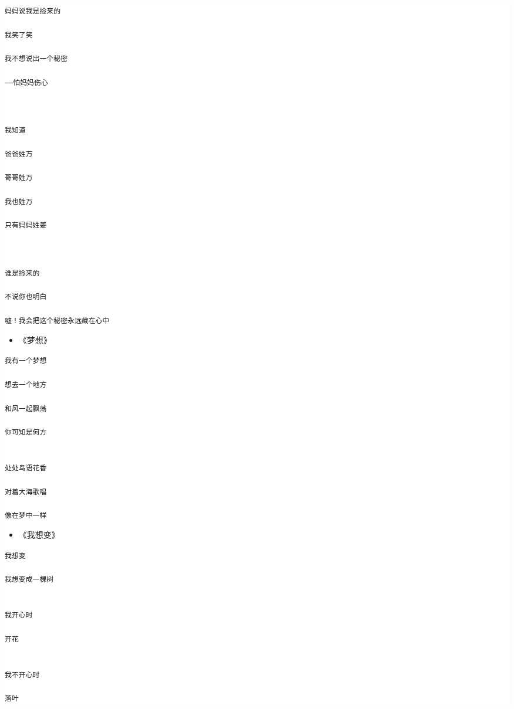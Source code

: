 ```
妈妈说我是捡来的

我笑了笑

我不想说出一个秘密

——怕妈妈伤心



我知道

爸爸姓万

哥哥姓万

我也姓万

只有妈妈姓姜



谁是捡来的

不说你也明白

嘘！我会把这个秘密永远藏在心中
```

* 《梦想》

```
我有一个梦想

想去一个地方

和风一起飘荡

你可知是何方


处处鸟语花香

对着大海歌唱

像在梦中一样
```
* 《我想变》

```
我想变

我想变成一棵树


我开心时

开花


我不开心时

落叶
```
